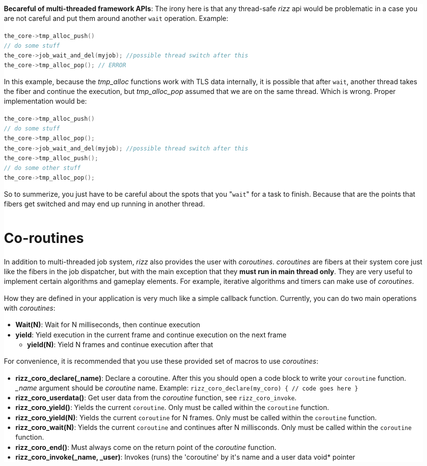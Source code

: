 **Becareful of multi-threaded framework APIs**: The irony here is that any thread-safe _rizz_ api would be problematic in a case you are not careful and put them around another `wait` operation. Example:

```cpp
the_core->tmp_alloc_push()
// do some stuff
the_core->job_wait_and_del(myjob); //possible thread switch after this
the_core->tmp_alloc_pop(); // ERROR
```

In this example, because the *tmp_alloc* functions work with TLS data internally, it is possible that after `wait`, another thread takes the fiber and continue the execution, but *tmp_alloc_pop* assumed that we are on the same thread. Which is wrong. Proper implementation would be:

```cpp
the_core->tmp_alloc_push()
// do some stuff
the_core->tmp_alloc_pop();
the_core->job_wait_and_del(myjob); //possible thread switch after this
the_core->tmp_alloc_push();
// do some other stuff
the_core->tmp_alloc_pop(); 
``` 

So to summerize, you just have to be careful about the spots that you "`wait`" for a task to finish. Because that are the points that fibers get switched and may end up running in another thread.

# Co-routines
In addition to multi-threaded job system, _rizz_ also provides the user with *coroutines*. *coroutines* are fibers at their system core just like the fibers in the job dispatcher, but with the main exception that they **must run in main  thread only**. They are very useful to implement certain algorithms and gameplay elements. For example, iterative algorithms and timers can make use of *coroutines*. 

How they are defined in your application is very much like a simple callback function. Currently, you can do two main operations with *coroutines*:

- **Wait(N)**: Wait for N milliseconds, then continue execution
- **yield**: Yield execution in the current frame and continue execution on the next frame
    - **yield(N)**: Yield N frames and continue execution after that

For convenience, it is recommended that you use these provided set of macros to use *coroutines*: 
- **rizz_coro_declare(_name)**: Declare a coroutine. After this you should open a code block to write your `coroutine` function. *_name* argument should be *coroutine* name. Example: `rizz_coro_declare(my_coro) { // code goes here }`
- **rizz_coro_userdata()**: Get user data from the *coroutine* function, see `rizz_coro_invoke`.
- **rizz_coro_yield()**: Yields the current `coroutine`. Only must be called within the `coroutine` function.
- **rizz_coro_yield(N)**: Yields the current `coroutine` for N frames. Only must be called within the `coroutine` function.
- **rizz_coro_wait(N)**: Yields the current `coroutine` and continues after N millisconds. Only must be called within the `coroutine` function.
- **rizz_coro_end()**: Must always come on the return point of the *coroutine* function.
- **rizz_coro_invoke(_name, _user)**: Invokes (runs) the 'coroutine' by it's name and a user data void* pointer
